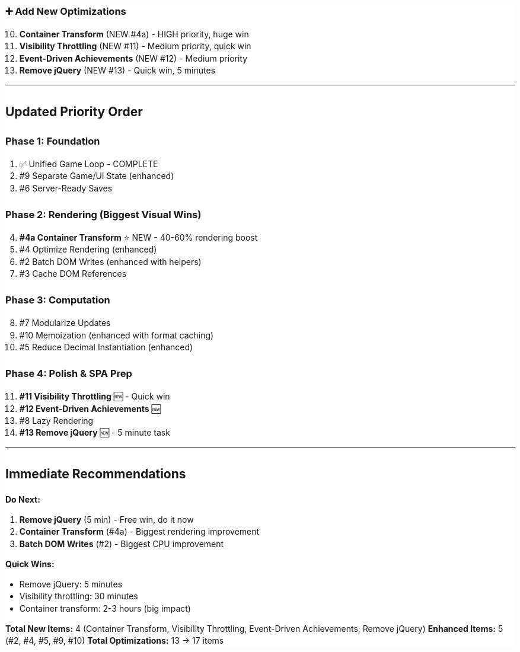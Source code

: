### ➕ Add New Optimizations
10. **Container Transform** (NEW #4a) - HIGH priority, huge win
11. **Visibility Throttling** (NEW #11) - Medium priority, quick win
12. **Event-Driven Achievements** (NEW #12) - Medium priority
13. **Remove jQuery** (NEW #13) - Quick win, 5 minutes

---

## Updated Priority Order

### Phase 1: Foundation
1. ✅ Unified Game Loop - COMPLETE
2. #9 Separate Game/UI State (enhanced)
3. #6 Server-Ready Saves

### Phase 2: Rendering (Biggest Visual Wins)
4. **#4a Container Transform** ⭐ NEW - 40-60% rendering boost
5. #4 Optimize Rendering (enhanced)
6. #2 Batch DOM Writes (enhanced with helpers)
7. #3 Cache DOM References

### Phase 3: Computation
8. #7 Modularize Updates
9. #10 Memoization (enhanced with format caching)
10. #5 Reduce Decimal Instantiation (enhanced)

### Phase 4: Polish & SPA Prep
11. **#11 Visibility Throttling** 🆕 - Quick win
12. **#12 Event-Driven Achievements** 🆕
13. #8 Lazy Rendering
14. **#13 Remove jQuery** 🆕 - 5 minute task

---

## Immediate Recommendations

**Do Next:**
1. **Remove jQuery** (5 min) - Free win, do it now
2. **Container Transform** (#4a) - Biggest rendering improvement
3. **Batch DOM Writes** (#2) - Biggest CPU improvement

**Quick Wins:**
- Remove jQuery: 5 minutes
- Visibility throttling: 30 minutes
- Container transform: 2-3 hours (big impact)

**Total New Items:** 4 (Container Transform, Visibility Throttling, Event-Driven Achievements, Remove jQuery)
**Enhanced Items:** 5 (#2, #4, #5, #9, #10)
**Total Optimizations:** 13 → 17 items
